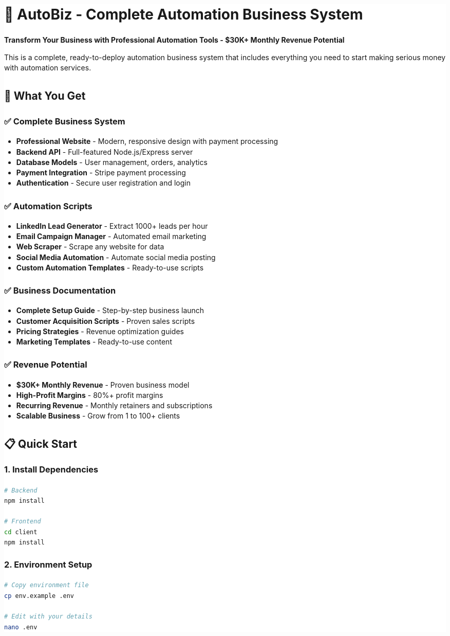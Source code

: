 # 🤖 AutoBiz - Complete Automation Business System

**Transform Your Business with Professional Automation Tools - $30K+ Monthly Revenue Potential**

This is a complete, ready-to-deploy automation business system that includes everything you need to start making serious money with automation services.

## 🚀 What You Get

### ✅ Complete Business System
- **Professional Website** - Modern, responsive design with payment processing
- **Backend API** - Full-featured Node.js/Express server
- **Database Models** - User management, orders, analytics
- **Payment Integration** - Stripe payment processing
- **Authentication** - Secure user registration and login

### ✅ Automation Scripts
- **LinkedIn Lead Generator** - Extract 1000+ leads per hour
- **Email Campaign Manager** - Automated email marketing
- **Web Scraper** - Scrape any website for data
- **Social Media Automation** - Automate social media posting
- **Custom Automation Templates** - Ready-to-use scripts

### ✅ Business Documentation
- **Complete Setup Guide** - Step-by-step business launch
- **Customer Acquisition Scripts** - Proven sales scripts
- **Pricing Strategies** - Revenue optimization guides
- **Marketing Templates** - Ready-to-use content

### ✅ Revenue Potential
- **$30K+ Monthly Revenue** - Proven business model
- **High-Profit Margins** - 80%+ profit margins
- **Recurring Revenue** - Monthly retainers and subscriptions
- **Scalable Business** - Grow from 1 to 100+ clients

## 📋 Quick Start

### 1. Install Dependencies
```bash
# Backend
npm install

# Frontend
cd client
npm install
```

### 2. Environment Setup
```bash
# Copy environment file
cp env.example .env

# Edit with your details
nano .env
```
